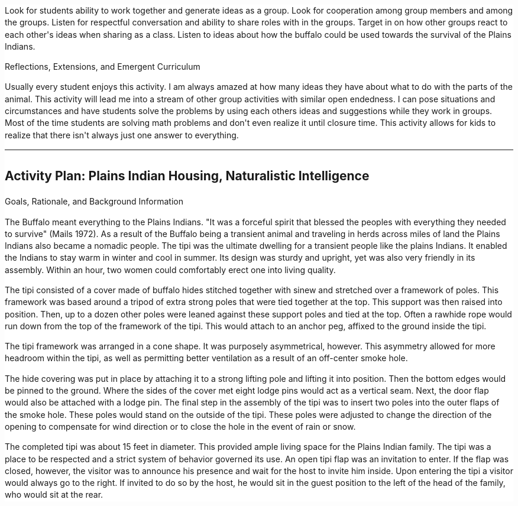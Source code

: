 Look for students ability to work together and generate ideas as a group.  Look for cooperation among group members and among the groups.  Listen for respectful conversation and ability to share roles with in the groups.  Target in on how other groups react to each other's ideas when sharing as a class.  Listen to ideas about how the buffalo could be used towards the survival of the Plains Indians.
</p>
<p>
Reflections, Extensions, and Emergent Curriculum
</p>
<p>
Usually every student enjoys this activity.  I am always amazed at how many ideas they have about what to do with the parts of the animal. This activity will lead me into a stream of other group activities with similar open endedness.  I can pose situations and circumstances and have students solve the problems by using each others ideas and suggestions while they work in groups.  Most of the time students are solving math problems and don't even realize it until closure time.  This activity allows for kids to realize that there isn't always just one answer to everything.
</p>
<hr/>
<h2>
Activity Plan:  Plains Indian Housing, Naturalistic Intelligence
</h2>
<p>
Goals, Rationale, and Background Information
</p>
<p>
The Buffalo meant everything to the Plains Indians.  "It was a forceful spirit that blessed the peoples with everything they needed to survive" (Mails 1972).  As a result of the Buffalo being a transient animal and traveling in herds across miles of land the Plains Indians also became a nomadic people. The tipi was the ultimate dwelling for a transient people like the plains Indians.  It enabled the Indians to stay warm in winter and cool in summer.  Its design was sturdy and upright, yet was also very friendly in its assembly.  Within an hour, two women could comfortably erect one into living quality.
</p>
<p>
The tipi consisted of a cover made of buffalo hides stitched together with sinew and stretched over a framework of poles. This framework was based around a tripod of extra strong poles that were tied together at the top. This support was then raised into position. Then, up to a dozen other poles were leaned against these support poles and tied at the top. Often a rawhide rope would run down from the top of the framework of the tipi. This would attach to an anchor peg, affixed to the ground inside the tipi.
</p>
<p>
The tipi framework was arranged in a cone shape. It was purposely asymmetrical, however. This asymmetry allowed for more headroom within the tipi, as well as permitting better ventilation as a result of an off-center smoke hole.
</p>
<p>
The hide covering was put in place by attaching it to a strong lifting pole and lifting it into position. Then the bottom edges would be pinned to the ground. Where the sides of the cover met eight lodge pins would act as a vertical seam. Next, the door flap would also be attached with a lodge pin. The final step in the assembly of the tipi was to insert two poles into the outer flaps of the smoke hole. These poles would stand on the outside of the tipi. These poles were adjusted to change the direction of the opening to compensate for wind direction or to close the hole in the event of rain or snow.
</p>
<p>
The completed tipi was about 15 feet in diameter. This provided ample living space for the Plains Indian family. The tipi was a place to be respected and a strict system of behavior governed its use. An open tipi flap was an invitation to enter. If the flap was closed, however, the visitor was to announce his presence and wait for the host to invite him inside. Upon entering the tipi a visitor would always go to the right. If invited to do so by the host, he would sit in the guest position to the left of the head of the family, who would sit at the rear.
</p>
<p>